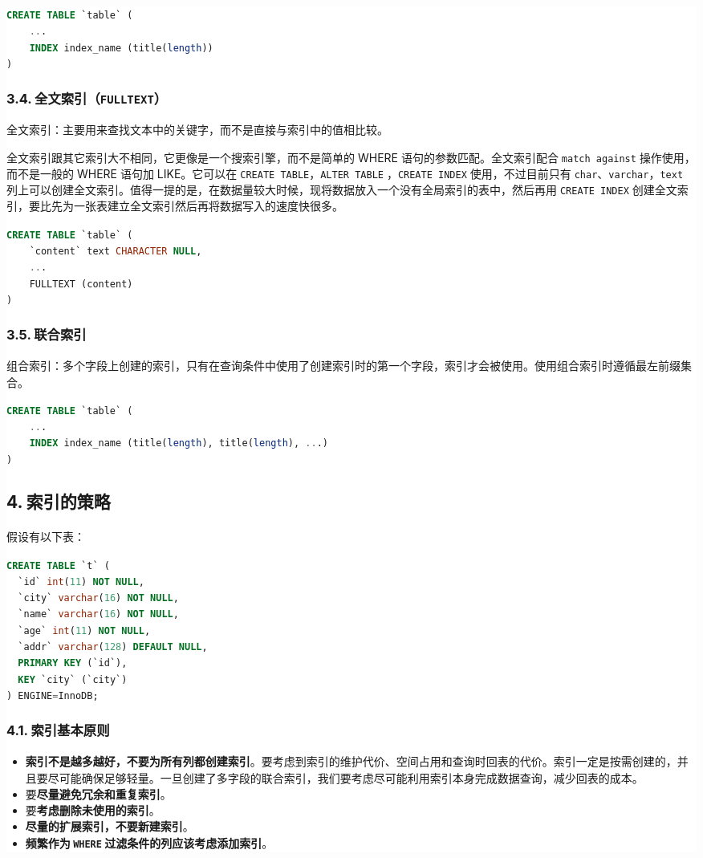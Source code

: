 ```sql
CREATE TABLE `table` (
    ...
    INDEX index_name (title(length))
)
```

### 3.4. 全文索引（`FULLTEXT`）

全文索引：主要用来查找文本中的关键字，而不是直接与索引中的值相比较。

全文索引跟其它索引大不相同，它更像是一个搜索引擎，而不是简单的 WHERE 语句的参数匹配。全文索引配合 `match against` 操作使用，而不是一般的 WHERE 语句加 LIKE。它可以在 `CREATE TABLE`，`ALTER TABLE` ，`CREATE INDEX` 使用，不过目前只有 `char`、`varchar`，`text` 列上可以创建全文索引。值得一提的是，在数据量较大时候，现将数据放入一个没有全局索引的表中，然后再用 `CREATE INDEX` 创建全文索引，要比先为一张表建立全文索引然后再将数据写入的速度快很多。

```sql
CREATE TABLE `table` (
    `content` text CHARACTER NULL,
    ...
    FULLTEXT (content)
)
```

### 3.5. 联合索引

组合索引：多个字段上创建的索引，只有在查询条件中使用了创建索引时的第一个字段，索引才会被使用。使用组合索引时遵循最左前缀集合。

```sql
CREATE TABLE `table` (
    ...
    INDEX index_name (title(length), title(length), ...)
)
```

## 4. 索引的策略

假设有以下表：

```sql
CREATE TABLE `t` (
  `id` int(11) NOT NULL,
  `city` varchar(16) NOT NULL,
  `name` varchar(16) NOT NULL,
  `age` int(11) NOT NULL,
  `addr` varchar(128) DEFAULT NULL,
  PRIMARY KEY (`id`),
  KEY `city` (`city`)
) ENGINE=InnoDB;
```

### 4.1. 索引基本原则

- **索引不是越多越好，不要为所有列都创建索引**。要考虑到索引的维护代价、空间占用和查询时回表的代价。索引一定是按需创建的，并且要尽可能确保足够轻量。一旦创建了多字段的联合索引，我们要考虑尽可能利用索引本身完成数据查询，减少回表的成本。
- 要**尽量避免冗余和重复索引**。
- 要**考虑删除未使用的索引**。
- **尽量的扩展索引，不要新建索引**。
- **频繁作为 `WHERE` 过滤条件的列应该考虑添加索引**。
